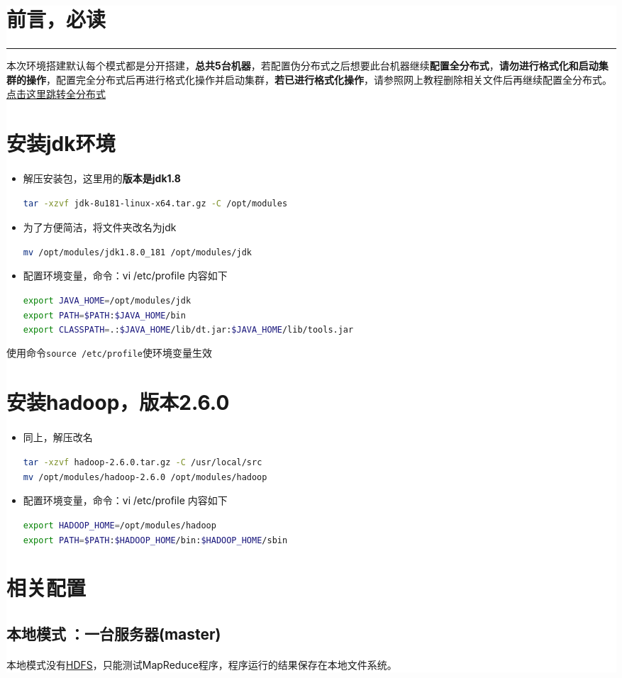 # 前言，必读

****

本次环境搭建默认每个模式都是分开搭建，**总共5台机器**，若配置伪分布式之后想要此台机器继续**配置全分布式**，**请勿进行格式化和启动集群的操作**，配置完全分布式后再进行格式化操作并启动集群，**若已进行格式化操作**，请参照网上教程删除相关文件后再继续配置全分布式。[点击这里跳转全分布式](#全分布式:三台服务器(master、slave1、slave2))



# 安装jdk环境

- 解压安装包，这里用的**版本是jdk1.8**

  ```bash
  tar -xzvf jdk-8u181-linux-x64.tar.gz -C /opt/modules
  ```

- 为了方便简洁，将文件夹改名为jdk

  ```bash
  mv /opt/modules/jdk1.8.0_181 /opt/modules/jdk
  ```

- 配置环境变量，命令：vi /etc/profile    内容如下

  ```bash
  export JAVA_HOME=/opt/modules/jdk
  export PATH=$PATH:$JAVA_HOME/bin
  export CLASSPATH=.:$JAVA_HOME/lib/dt.jar:$JAVA_HOME/lib/tools.jar
  ```
使用命令`source /etc/profile`使环境变量生效

# 安装hadoop，版本2.6.0

- 同上，解压改名

  ```bash
  tar -xzvf hadoop-2.6.0.tar.gz -C /usr/local/src
  mv /opt/modules/hadoop-2.6.0 /opt/modules/hadoop
  ```

- 配置环境变量，命令：vi /etc/profile    内容如下

  ```bash
  export HADOOP_HOME=/opt/modules/hadoop
  export PATH=$PATH:$HADOOP_HOME/bin:$HADOOP_HOME/sbin
  ```

# 相关配置

## 本地模式 ：一台服务器(master)

本地模式没有[HDFS](https://blog.csdn.net/sjmz30071360/article/details/79877846)，只能测试MapReduce程序，程序运行的结果保存在本地文件系统。
